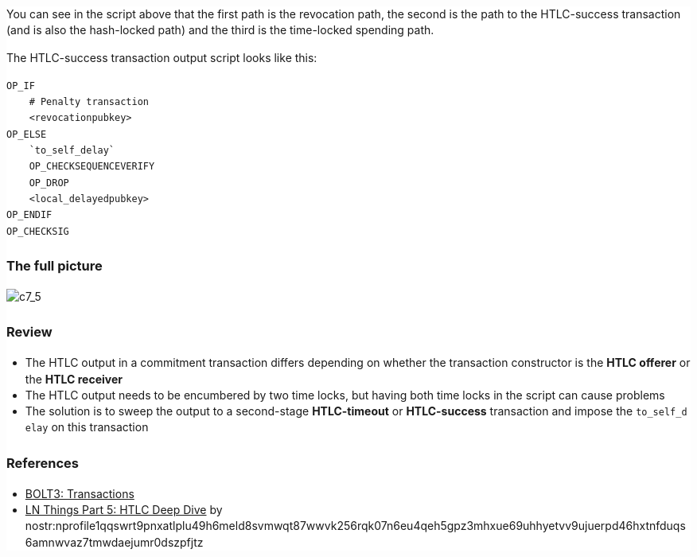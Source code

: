 You can see in the script above that the first path is the revocation path, the second is the path to the HTLC-success transaction (and is also the hash-locked path) and the third is the time-locked spending path.

The HTLC-success transaction output script looks like this:

```
OP_IF
    # Penalty transaction
    <revocationpubkey>
OP_ELSE
    `to_self_delay`
    OP_CHECKSEQUENCEVERIFY
    OP_DROP
    <local_delayedpubkey>
OP_ENDIF
OP_CHECKSIG
```

### The full picture

![c7_5](https://cdn.satellite.earth/d96b94c0b17071ad7497239b1a09b0d9bba2e7dab34e4799deb356987a6612c9.png)

### Review
- The HTLC output in a commitment transaction differs depending on whether the transaction constructor is the **HTLC offerer** or the **HTLC receiver**
- The HTLC output needs to be encumbered by two time locks, but having both time locks in the script can cause problems 
- The solution is to sweep the output to a second-stage **HTLC-timeout** or **HTLC-success** transaction and impose the `to_self_delay` on this transaction

### References
- [BOLT3: Transactions](https://github.com/lightning/bolts/blob/master/03-transactions.md#offered-htlc-outputs)
- [LN Things Part 5: HTLC Deep Dive](https://ellemouton.com/posts/htlc-deep-dive/) by nostr:nprofile1qqswrt9pnxatlplu49h6meld8svmwqt87wwvk256rqk07n6eu4qeh5gpz3mhxue69uhhyetvv9ujuerpd46hxtnfduqs6amnwvaz7tmwdaejumr0dszpfjtz
